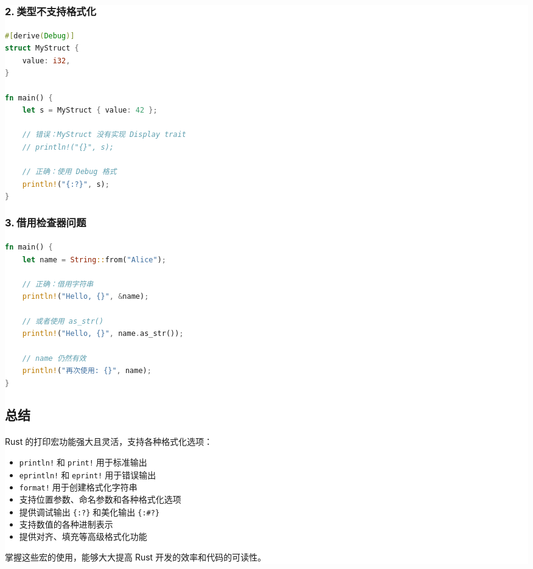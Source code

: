 ### 2. 类型不支持格式化

```rust
#[derive(Debug)]
struct MyStruct {
    value: i32,
}

fn main() {
    let s = MyStruct { value: 42 };

    // 错误：MyStruct 没有实现 Display trait
    // println!("{}", s);

    // 正确：使用 Debug 格式
    println!("{:?}", s);
}
```

### 3. 借用检查器问题

```rust
fn main() {
    let name = String::from("Alice");

    // 正确：借用字符串
    println!("Hello, {}", &name);

    // 或者使用 as_str()
    println!("Hello, {}", name.as_str());

    // name 仍然有效
    println!("再次使用: {}", name);
}
```

## 总结

Rust 的打印宏功能强大且灵活，支持各种格式化选项：

- `println!` 和 `print!` 用于标准输出
- `eprintln!` 和 `eprint!` 用于错误输出
- `format!` 用于创建格式化字符串
- 支持位置参数、命名参数和各种格式化选项
- 提供调试输出 `{:?}` 和美化输出 `{:#?}`
- 支持数值的各种进制表示
- 提供对齐、填充等高级格式化功能

掌握这些宏的使用，能够大大提高 Rust 开发的效率和代码的可读性。
